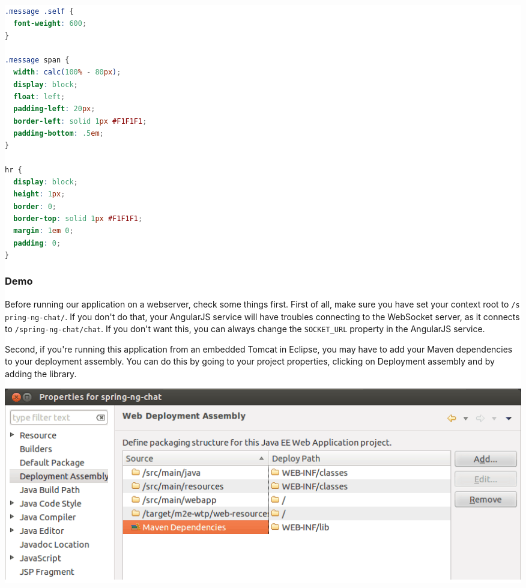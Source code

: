 ```css
.message .self {
  font-weight: 600;
}

.message span {
  width: calc(100% - 80px);
  display: block;
  float: left;
  padding-left: 20px;
  border-left: solid 1px #F1F1F1;
  padding-bottom: .5em;
}

hr {
  display: block;
  height: 1px;
  border: 0;
  border-top: solid 1px #F1F1F1;
  margin: 1em 0;
  padding: 0;
}
```

### Demo

Before running our application on a webserver, check some things first. First of all, make sure you have set your context root to `/spring-ng-chat/`. If you don't do that, your AngularJS service will have troubles connecting to the WebSocket server, as it connects to `/spring-ng-chat/chat`. If you don't want this, you can always change the `SOCKET_URL` property in the AngularJS service.

Second, if you're running this application from an embedded Tomcat in Eclipse, you may have to add your Maven dependencies to your deployment assembly. You can do this by going to your project properties, clicking on Deployment assembly and by adding the library.

![deployment-assembly](./images/deployment-assembly.png)
